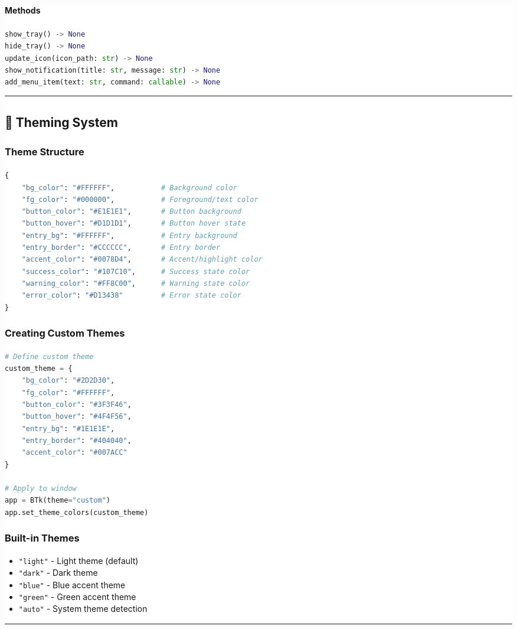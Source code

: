 #### Methods
```python
show_tray() -> None
hide_tray() -> None
update_icon(icon_path: str) -> None
show_notification(title: str, message: str) -> None
add_menu_item(text: str, command: callable) -> None
```

---

## 🎨 Theming System

### Theme Structure
```python
{
    "bg_color": "#FFFFFF",           # Background color
    "fg_color": "#000000",           # Foreground/text color
    "button_color": "#E1E1E1",       # Button background
    "button_hover": "#D1D1D1",       # Button hover state
    "entry_bg": "#FFFFFF",           # Entry background
    "entry_border": "#CCCCCC",       # Entry border
    "accent_color": "#0078D4",       # Accent/highlight color
    "success_color": "#107C10",      # Success state color
    "warning_color": "#FF8C00",      # Warning state color
    "error_color": "#D13438"         # Error state color
}
```

### Creating Custom Themes
```python
# Define custom theme
custom_theme = {
    "bg_color": "#2D2D30",
    "fg_color": "#FFFFFF",
    "button_color": "#3F3F46",
    "button_hover": "#4F4F56",
    "entry_bg": "#1E1E1E",
    "entry_border": "#404040",
    "accent_color": "#007ACC"
}

# Apply to window
app = BTk(theme="custom")
app.set_theme_colors(custom_theme)
```

### Built-in Themes
- `"light"` - Light theme (default)
- `"dark"` - Dark theme
- `"blue"` - Blue accent theme
- `"green"` - Green accent theme
- `"auto"` - System theme detection

---